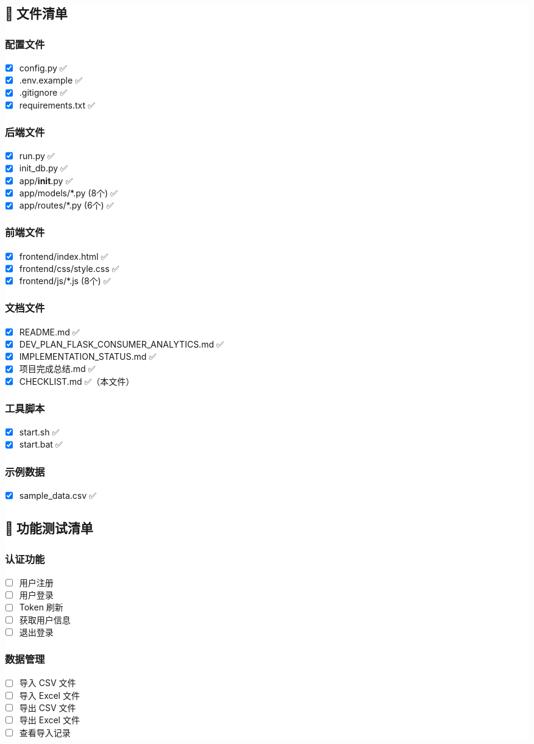 ## 📁 文件清单

### 配置文件
- [x] config.py ✅
- [x] .env.example ✅
- [x] .gitignore ✅
- [x] requirements.txt ✅

### 后端文件
- [x] run.py ✅
- [x] init_db.py ✅
- [x] app/__init__.py ✅
- [x] app/models/*.py (8个) ✅
- [x] app/routes/*.py (6个) ✅

### 前端文件
- [x] frontend/index.html ✅
- [x] frontend/css/style.css ✅
- [x] frontend/js/*.js (8个) ✅

### 文档文件
- [x] README.md ✅
- [x] DEV_PLAN_FLASK_CONSUMER_ANALYTICS.md ✅
- [x] IMPLEMENTATION_STATUS.md ✅
- [x] 项目完成总结.md ✅
- [x] CHECKLIST.md ✅（本文件）

### 工具脚本
- [x] start.sh ✅
- [x] start.bat ✅

### 示例数据
- [x] sample_data.csv ✅

## 🧪 功能测试清单

### 认证功能
- [ ] 用户注册
- [ ] 用户登录
- [ ] Token 刷新
- [ ] 获取用户信息
- [ ] 退出登录

### 数据管理
- [ ] 导入 CSV 文件
- [ ] 导入 Excel 文件
- [ ] 导出 CSV 文件
- [ ] 导出 Excel 文件
- [ ] 查看导入记录
